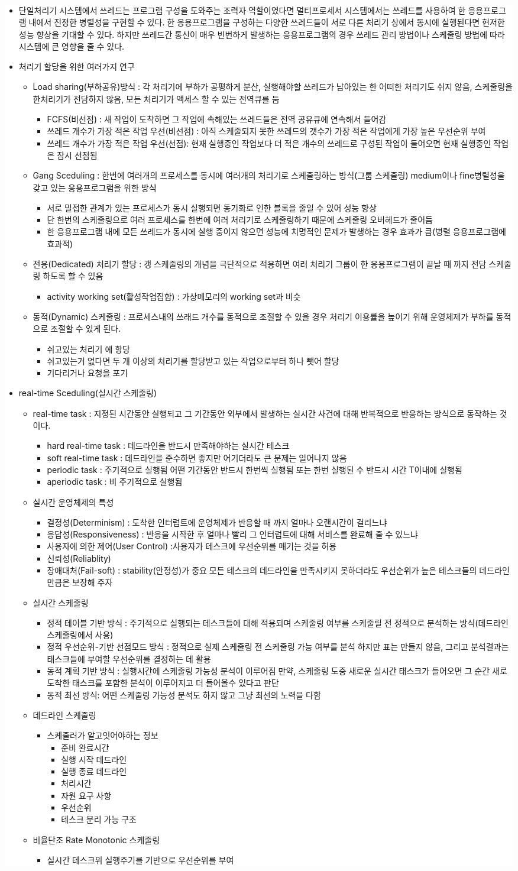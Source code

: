   * 단일처리기 시스템에서 쓰레드는 프로그램 구성을 도와주는 조력자 역할이였다면 멀티프로세서 시스템에서는 쓰레드를 사용하여 한 응용프로그램 내에서 진정한 병렬성을 구현할 수 있다. 한 응용프로그램을 구성하는 다양한 쓰레드들이 서로 다른 처리기 상에서 동시에 실행된다면 현저한 성능 향상을 기대할 수 있다. 하지만 쓰레드간 통신이 매우 빈번하게 발생하는 응용프로그램의 경우 쓰레드 관리 방법이나 스케줄링 방법에 따라 시스템에 큰 영향을 줄 수 있다.

  * 처리기 할당을 위한 여러가지 연구
    * Load sharing(부하공유)방식 : 각 처리기에 부하가 공평하게 분산, 실행해야할 쓰레드가 남아있는 한 어떠한 처리기도 쉬지 않음, 스케줄링을 한처리기가 전담하지 않음, 모든 처리기가 액세스 할 수 있는 전역큐를 둠
      * FCFS(비선점) : 새 작업이 도착하면 그 작업에 속해있는 쓰레드들은 전역 공유큐에 연속해서 들어감
      * 쓰레드 개수가 가장 적은 작업 우선(비선점) : 아직 스케줄되지 못한 쓰레드의 갯수가 가장 적은 작업에게 가장 높은 우선순위 부여
      * 쓰레드 개수가 가장 적은 작업 우선(선점): 현재 실행중인 작업보다 더 적은 개수의 쓰레드로 구성된 작업이 들어오면 현재 실행중인 작업은 잠시 선점됨
    * Gang Sceduling : 한번에 여러개의 프로세스를 동시에 여러개의 처리기로 스케줄링하는 방식(그룹 스케줄링) medium이나 fine병렬성을 갖고 있는 응용프로그램을 위한 방식
      * 서로 밀접한 관계가 있는 프로세스가 동시 실행되면 동기화로 인한 블록을 줄일 수 있어 성능 향상
      * 단 한번의 스케줄링으로 여러 프로세스를 한번에 여러 처리기로 스케줄링하기 때문에 스케줄링 오버헤드가 줄어듬
      * 한 응용프로그램 내에 모든 쓰레드가 동시에 실행 중이지 않으면 성능에 치명적인 문제가 발생하는 경우 효과가 큼(병렬 응용프로그램에 효과적)

    * 전용(Dedicated) 처리기 할당 : 갱 스케줄링의 개념을 극단적으로 적용하면 여러 처리기 그룹이 한 응용프로그램이 끝날 때 까지 전담 스케줄링 하도록 할 수 있음
      * activity working set(활성작업집합) : 가상메모리의 working set과 비슷
    * 동적(Dynamic) 스케줄링 : 프로세스내의 쓰래드 개수를 동적으로 조절할 수 있을 경우 처리기 이용률을 높이기 위해 운영체제가 부하를 동적으로 조절할 수 있게 된다.
      * 쉬고있는 처리기 에 항당
      * 쉬고있는거 없다면 두 개 이상의 처리기를 할당받고 있는 작업으로부터 하나 뺏어 할당
      * 기다리거나 요청을 포기


* real-time Sceduling(실시간 스케줄링)
  * real-time task : 지정된 시간동안 실행되고 그 기간동안 외부에서 발생하는 실시간 사건에 대해 반복적으로 반응하는 방식으로 동작하는 것이다.
    * hard real-time task : 데드라인을 반드시 만족해야하는 실시간 테스크
    * soft real-time task : 데드라인을 준수하면 좋지만 어기더라도 큰 문제는 일어나지 않음
    * periodic task : 주기적으로 실행됨 어떤 기간동안 반드시 한번씩 실행됨 또는 한번 실행된 수 반드시 시간 T이내에 실행됨
    * aperiodic task : 비 주기적으로 실행됨
  * 실시간 운영체제의 특성
    * 결정성(Determinism) : 도착한 인터럽트에 운영체제가 반응할 때 까지 얼마나 오랜시간이 걸리느냐
    * 응답성(Responsiveness) : 반응을 시작한 후 얼마나 빨리 그 인터럽트에 대해 서비스를 완료해 줄 수 있느냐
    * 사용자에 의한 제어(User Control) :사용자가 테스크에 우선순위를 매기는 것을 허용
    * 신뢰성(Reliablity)
    * 장애대처(Fail-soft) : stability(안정성)가 중요 모든 테스크의 데드라인을 만족시키지 못하더라도 우선순위가 높은 테스크들의 데드라인 만큼은 보장해 주자

  * 실시간 스케줄링
    * 정적 테이블 기반 방식 : 주기적으로 실행되는 테스크들에 대해 적용되며 스케줄링 여부를 스케줄릴 전 정적으로 분석하는 방식(데드라인 스케줄링에서 사용)
    * 정적 우선순위-기반 선점모드 방식 : 정적으로 실제 스케줄링 전 스케줄링 가능 여부를 분석 하지만 표는 만들지 않음, 그리고 분석결과는 태스크들에 부여할 우선순위를 결정하는 데 활용
    * 동적 계획 기반 방식 : 실행시간에 스케줄링 가능성 분석이 이루어짐 만약, 스케줄링 도중 새로운 실시간 태스크가 들어오면 그 순간 새로 도착한
    태스크를 포함한 분석이 이루어지고 더 들어올수 있다고 판단
    * 동적 최선 방식: 어떤 스케줄링 가능성 분석도 하지 않고 그냥 최선의 노력을 다함
  * 데드라인 스케줄링
    * 스케줄러가 알고잇어야하는 정보
      * 준비 완료시간
      * 실행 시작 데드라인
      * 실행 종료 데드라인
      * 처리시간
      * 자원 요구 사항
      * 우선순위
      * 테스크 분리 가능 구조
  * 비율단조 Rate Monotonic 스케줄링
    * 실시간 테스크위 실행주기를 기반으로 우선순위를 부여
